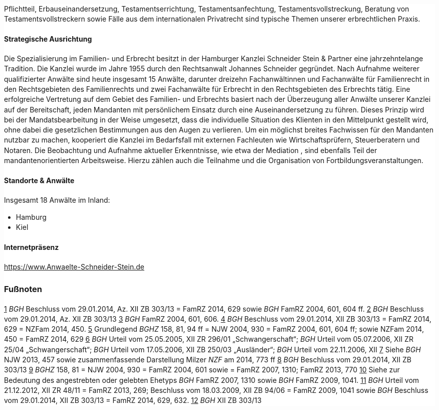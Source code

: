 Pflichtteil, Erbauseinandersetzung, Testamentserrichtung, Testamentsanfechtung, Testamentsvollstreckung, Beratung von Testamentsvollstreckern sowie Fälle aus dem internationalen Privatrecht sind typische Themen unserer erbrechtlichen Praxis.
#### Strategische Ausrichtung
Die Spezialisierung im Familien- und Erbrecht besitzt in der Hamburger Kanzlei Schneider Stein & Partner eine jahrzehntelange Tradition. Die Kanzlei wurde im Jahre 1955 durch den Rechtsanwalt Johannes Schneider gegründet. Nach Aufnahme weiterer qualifizierter Anwälte sind heute insgesamt 15 Anwälte, darunter dreizehn Fachanwältinnen und Fachanwälte für Familienrecht in den Rechtsgebieten des Familienrechts und zwei Fachanwälte für Erbrecht in den Rechtsgebieten des Erbrechts tätig.
Eine erfolgreiche Vertretung auf dem Gebiet des Familien- und Erbrechts basiert nach der Überzeugung aller Anwälte unserer Kanzlei auf der Bereitschaft, jeden Mandanten mit persönlichem Einsatz durch eine Auseinandersetzung zu führen. Dieses Prinzip wird bei der Mandatsbearbeitung in der Weise umgesetzt, dass die individuelle Situation des Klienten in den Mittelpunkt gestellt wird, ohne dabei die gesetzlichen Bestimmungen aus den Augen zu verlieren. Um ein möglichst breites Fachwissen für den Mandanten nutzbar zu machen, kooperiert die Kanzlei im Bedarfsfall mit externen Fachleuten wie Wirtschaftsprüfern, Steuerberatern und Notaren. Die Beobachtung und Aufnahme aktueller Erkenntnisse, wie etwa der Mediation , sind ebenfalls Teil der mandantenorientierten Arbeitsweise. Hierzu zählen auch die Teilnahme und die Organisation von Fortbildungsveranstaltungen.
#### Standorte & Anwälte
Insgesamt 18 Anwälte im Inland:
  * Hamburg
  * Kiel 


#### Internetpräsenz
<https://www.Anwaelte-Schneider-Stein.de>
### Fußnoten
[1](https://bgb.kommentar.de/Buch-4/Abschnitt-1/Titel-6/Untertitel-2/Kapitel-1/<#>) _BGH_ Beschluss vom 29.01.2014, Az. XII ZB 303/13 = FamRZ 2014, 629 sowie _BGH_ FamRZ 2004, 601, 604 ff. 
[2](https://bgb.kommentar.de/Buch-4/Abschnitt-1/Titel-6/Untertitel-2/Kapitel-1/<#>) _BGH_ Beschluss vom 29.01.2014, Az. XII ZB 303/13 
[3](https://bgb.kommentar.de/Buch-4/Abschnitt-1/Titel-6/Untertitel-2/Kapitel-1/<#>) _BGH_ FamRZ 2004, 601, 606.
[4](https://bgb.kommentar.de/Buch-4/Abschnitt-1/Titel-6/Untertitel-2/Kapitel-1/</Buch-4/Abschnitt-1/Titel-6/Untertitel-2/Kapitel-1/Ehevertrag-Vertragsfreiheit/Definitionen#fnref:4>) _BGH_ Beschluss vom 29.01.2014, XII ZB 303/13 = FamRZ 2014, 629 = NZFam 2014, 450.
[5](https://bgb.kommentar.de/Buch-4/Abschnitt-1/Titel-6/Untertitel-2/Kapitel-1/</Buch-4/Abschnitt-1/Titel-6/Untertitel-2/Kapitel-1/Ehevertrag-Vertragsfreiheit/Definitionen#fnref:5>) Grundlegend _BGHZ_ 158, 81, 94 ff = NJW 2004, 930 = FamRZ 2004, 601, 604 ff; sowie NZFam 2014, 450 = FamRZ 2014, 629
[6](https://bgb.kommentar.de/Buch-4/Abschnitt-1/Titel-6/Untertitel-2/Kapitel-1/</Buch-4/Abschnitt-1/Titel-6/Untertitel-2/Kapitel-1/Ehevertrag-Vertragsfreiheit/Definitionen#fnref:6>) _BGH_ Urteil vom 25.05.2005, XII ZR 296/01 „Schwangerschaft“; _BGH_ Urteil vom 05.07.2006, XII ZR 25/04 „Schwangerschaft“; _BGH_ Urteil vom 17.05.2006, XII ZB 250/03 „Ausländer“; _BGH_ Urteil vom 22.11.2006, XII 
[7](https://bgb.kommentar.de/Buch-4/Abschnitt-1/Titel-6/Untertitel-2/Kapitel-1/</Buch-4/Abschnitt-1/Titel-6/Untertitel-2/Kapitel-1/Ehevertrag-Vertragsfreiheit/Definitionen#fnref:7>) Siehe _BGH_ NJW 2013, 457 sowie zusammenfassende Darstellung Milzer _NZF_ am 2014, 773 ff 
[8](https://bgb.kommentar.de/Buch-4/Abschnitt-1/Titel-6/Untertitel-2/Kapitel-1/</Buch-4/Abschnitt-1/Titel-6/Untertitel-2/Kapitel-1/Ehevertrag-Vertragsfreiheit/Definitionen#fnref:8>) _BGH_ Beschluss vom 29.01.2014, XII ZB 303/13
[9](https://bgb.kommentar.de/Buch-4/Abschnitt-1/Titel-6/Untertitel-2/Kapitel-1/</Buch-4/Abschnitt-1/Titel-6/Untertitel-2/Kapitel-1/Ehevertrag-Vertragsfreiheit/Definitionen#fnref:9>) _BGHZ_ 158, 81 = NJW 2004, 930 = FamRZ 2004, 601 sowie = FamRZ 2007, 1310; FamRZ 2013, 770 
[10](https://bgb.kommentar.de/Buch-4/Abschnitt-1/Titel-6/Untertitel-2/Kapitel-1/</Buch-4/Abschnitt-1/Titel-6/Untertitel-2/Kapitel-1/Ehevertrag-Vertragsfreiheit/Definitionen#fnref:10>) Siehe zur Bedeutung des angestrebten oder gelebten Ehetyps _BGH_ FamRZ 2007, 1310 sowie _BGH_ FamRZ 2009, 1041. 
[11](https://bgb.kommentar.de/Buch-4/Abschnitt-1/Titel-6/Untertitel-2/Kapitel-1/</Buch-4/Abschnitt-1/Titel-6/Untertitel-2/Kapitel-1/Ehevertrag-Vertragsfreiheit/Definitionen#fnref:11>) _BGH_ Urteil vom 21.12.2012, XII ZR 48/11 = FamRZ 2013, 269; Beschluss vom 18.03.2009, XII ZB 94/06 = FamRZ 2009, 1041 sowie _BGH_ Beschluss vom 29.01.2014, XII ZB 303/13 = FamRZ 2014, 629, 632. 
[12](https://bgb.kommentar.de/Buch-4/Abschnitt-1/Titel-6/Untertitel-2/Kapitel-1/</Buch-4/Abschnitt-1/Titel-6/Untertitel-2/Kapitel-1/Ehevertrag-Vertragsfreiheit/Definitionen#fnref:12>) _BGH_ XII ZB 303/13 
